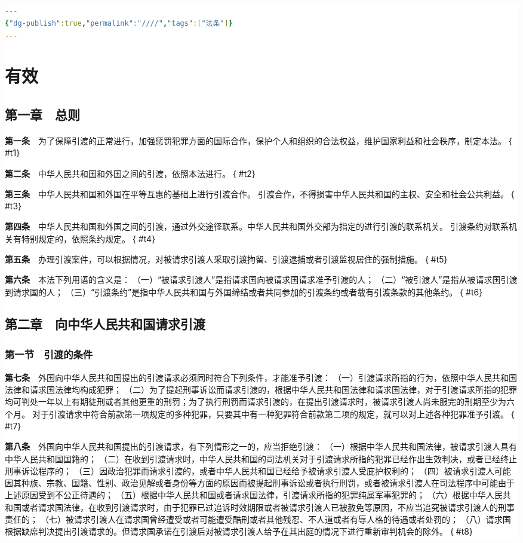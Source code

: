 ```yaml
---
{"dg-publish":true,"permalink":"////","tags":["法条"]}
---
```


# 有效

## 第一章　总则

**第一条**　为了保障引渡的正常进行，加强惩罚犯罪方面的国际合作，保护个人和组织的合法权益，维护国家利益和社会秩序，制定本法。
{ #t1}


**第二条**　中华人民共和国和外国之间的引渡，依照本法进行。
{ #t2}


**第三条**　中华人民共和国和外国在平等互惠的基础上进行引渡合作。
引渡合作，不得损害中华人民共和国的主权、安全和社会公共利益。
{ #t3}


**第四条**　中华人民共和国和外国之间的引渡，通过外交途径联系。中华人民共和国外交部为指定的进行引渡的联系机关。
引渡条约对联系机关有特别规定的，依照条约规定。
{ #t4}


**第五条**　办理引渡案件，可以根据情况，对被请求引渡人采取引渡拘留、引渡逮捕或者引渡监视居住的强制措施。
{ #t5}


**第六条**　本法下列用语的含义是：
（一）“被请求引渡人”是指请求国向被请求国请求准予引渡的人；
（二）“被引渡人”是指从被请求国引渡到请求国的人；
（三）“引渡条约”是指中华人民共和国与外国缔结或者共同参加的引渡条约或者载有引渡条款的其他条约。
{ #t6}


## 第二章　向中华人民共和国请求引渡

### 第一节　引渡的条件

**第七条**　外国向中华人民共和国提出的引渡请求必须同时符合下列条件，才能准予引渡：
（一）引渡请求所指的行为，依照中华人民共和国法律和请求国法律均构成犯罪；
（二）为了提起刑事诉讼而请求引渡的，根据中华人民共和国法律和请求国法律，对于引渡请求所指的犯罪均可判处一年以上有期徒刑或者其他更重的刑罚；为了执行刑罚而请求引渡的，在提出引渡请求时，被请求引渡人尚未服完的刑期至少为六个月。
对于引渡请求中符合前款第一项规定的多种犯罪，只要其中有一种犯罪符合前款第二项的规定，就可以对上述各种犯罪准予引渡。
{ #t7}


**第八条**　外国向中华人民共和国提出的引渡请求，有下列情形之一的，应当拒绝引渡：
（一）根据中华人民共和国法律，被请求引渡人具有中华人民共和国国籍的；
（二）在收到引渡请求时，中华人民共和国的司法机关对于引渡请求所指的犯罪已经作出生效判决，或者已经终止刑事诉讼程序的；
（三）因政治犯罪而请求引渡的，或者中华人民共和国已经给予被请求引渡人受庇护权利的；
（四）被请求引渡人可能因其种族、宗教、国籍、性别、政治见解或者身份等方面的原因而被提起刑事诉讼或者执行刑罚，或者被请求引渡人在司法程序中可能由于上述原因受到不公正待遇的；
（五）根据中华人民共和国或者请求国法律，引渡请求所指的犯罪纯属军事犯罪的；
（六）根据中华人民共和国或者请求国法律，在收到引渡请求时，由于犯罪已过追诉时效期限或者被请求引渡人已被赦免等原因，不应当追究被请求引渡人的刑事责任的；
（七）被请求引渡人在请求国曾经遭受或者可能遭受酷刑或者其他残忍、不人道或者有辱人格的待遇或者处罚的；
（八）请求国根据缺席判决提出引渡请求的。但请求国承诺在引渡后对被请求引渡人给予在其出庭的情况下进行重新审判机会的除外。
{ #t8}

